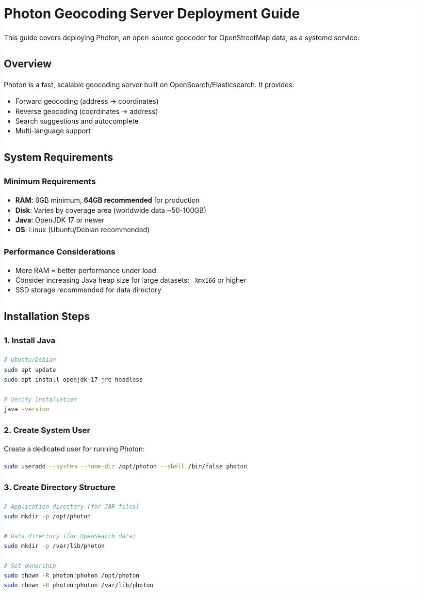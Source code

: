 # Photon Geocoding Server Deployment Guide

This guide covers deploying [Photon](https://github.com/komoot/photon), an open-source geocoder for OpenStreetMap data, as a systemd service.

## Overview

Photon is a fast, scalable geocoding server built on OpenSearch/Elasticsearch. It provides:
- Forward geocoding (address → coordinates)
- Reverse geocoding (coordinates → address)
- Search suggestions and autocomplete
- Multi-language support

## System Requirements

### Minimum Requirements
- **RAM**: 8GB minimum, **64GB recommended** for production
- **Disk**: Varies by coverage area (worldwide data ~50-100GB)
- **Java**: OpenJDK 17 or newer
- **OS**: Linux (Ubuntu/Debian recommended)

### Performance Considerations
- More RAM = better performance under load
- Consider increasing Java heap size for large datasets: `-Xmx16G` or higher
- SSD storage recommended for data directory

## Installation Steps

### 1. Install Java

```bash
# Ubuntu/Debian
sudo apt update
sudo apt install openjdk-17-jre-headless

# Verify installation
java -version
```

### 2. Create System User

Create a dedicated user for running Photon:

```bash
sudo useradd --system --home-dir /opt/photon --shell /bin/false photon
```

### 3. Create Directory Structure

```bash
# Application directory (for JAR files)
sudo mkdir -p /opt/photon

# Data directory (for OpenSearch data)
sudo mkdir -p /var/lib/photon

# Set ownership
sudo chown -R photon:photon /opt/photon
sudo chown -R photon:photon /var/lib/photon
```

